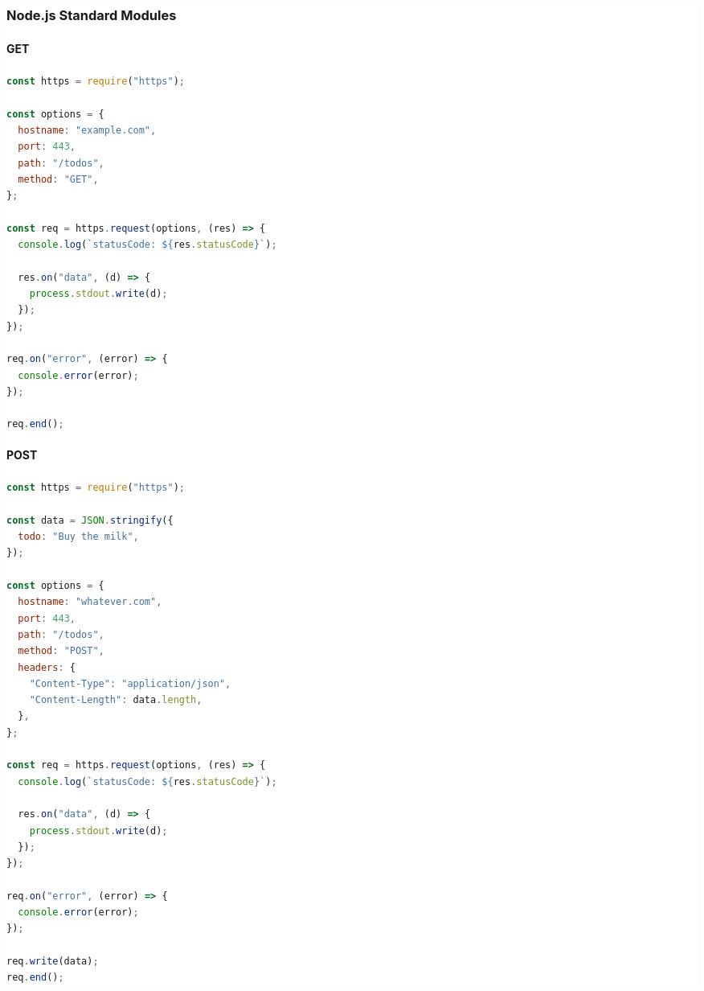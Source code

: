 ### Node.js Standard Modules

#### GET

```js
const https = require("https");

const options = {
  hostname: "example.com",
  port: 443,
  path: "/todos",
  method: "GET",
};

const req = https.request(options, (res) => {
  console.log(`statusCode: ${res.statusCode}`);

  res.on("data", (d) => {
    process.stdout.write(d);
  });
});

req.on("error", (error) => {
  console.error(error);
});

req.end();
```

#### POST

```js
const https = require("https");

const data = JSON.stringify({
  todo: "Buy the milk",
});

const options = {
  hostname: "whatever.com",
  port: 443,
  path: "/todos",
  method: "POST",
  headers: {
    "Content-Type": "application/json",
    "Content-Length": data.length,
  },
};

const req = https.request(options, (res) => {
  console.log(`statusCode: ${res.statusCode}`);

  res.on("data", (d) => {
    process.stdout.write(d);
  });
});

req.on("error", (error) => {
  console.error(error);
});

req.write(data);
req.end();
```
